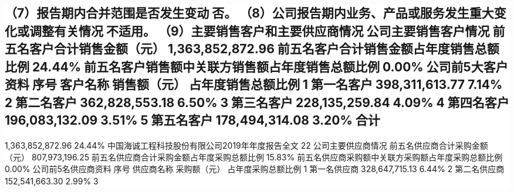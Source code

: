 （7）报告期内合并范围是否发生变动
否。
（8）公司报告期内业务、产品或服务发生重大变化或调整有关情况
不适用。
（9）主要销售客户和主要供应商情况
公司主要销售客户情况
前五名客户合计销售金额（元）
1,363,852,872.96
前五名客户合计销售金额占年度销售总额比例
24.44%
前五名客户销售额中关联方销售额占年度销售总额比例
0.00%
公司前5大客户资料
序号
客户名称
销售额（元）
占年度销售总额比例
1
第一名客户
398,311,613.77
7.14%
2
第二名客户
362,828,553.18
6.50%
3
第三名客户
228,135,259.84
4.09%
4
第四名客户
196,083,132.09
3.51%
5
第五名客户
178,494,314.08
3.20%
合计
--
1,363,852,872.96
24.44%
中国海诚工程科技股份有限公司2019年年度报告全文
22
公司主要供应商情况
前五名供应商合计采购金额（元）
807,973,196.25
前五名供应商合计采购金额占年度采购总额比例
15.83%
前五名供应商采购额中关联方采购额占年度采购总额比例
0.00%
公司前5名供应商资料
序号
供应商名称
采购额（元）
占年度采购总额比例
1
第一名供应商
328,647,715.13
6.44%
2
第二名供应商
152,541,663.30
2.99%
3